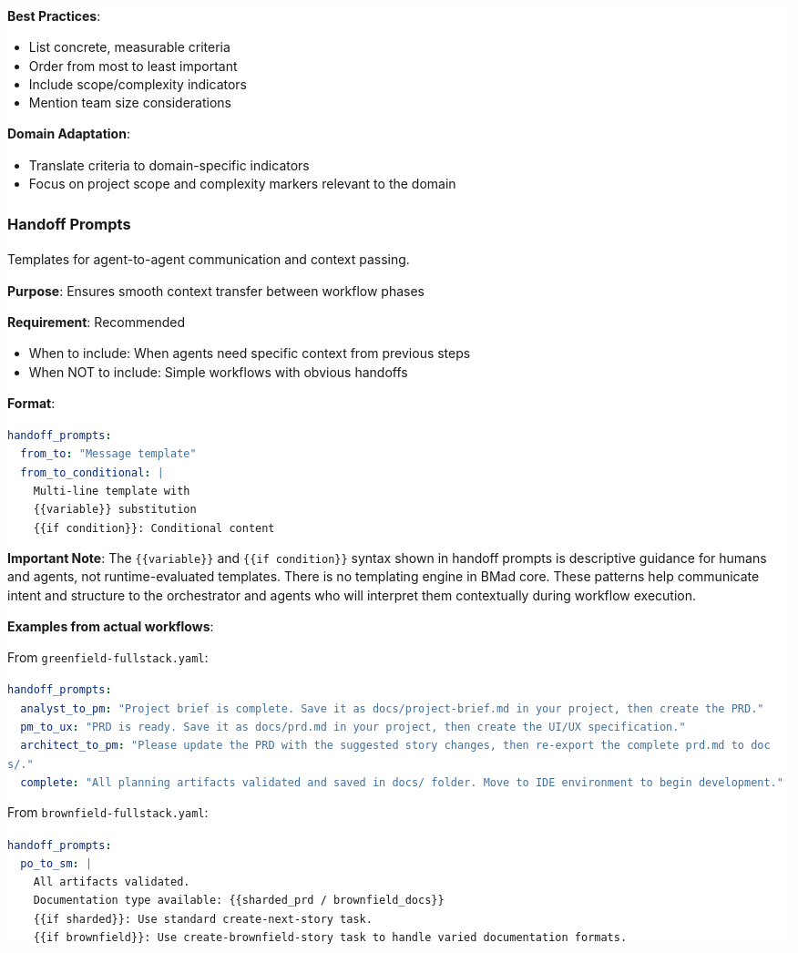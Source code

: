 **Best Practices**:

- List concrete, measurable criteria
- Order from most to least important
- Include scope/complexity indicators
- Mention team size considerations

**Domain Adaptation**:

- Translate criteria to domain-specific indicators
- Focus on project scope and complexity markers relevant to the domain

### Handoff Prompts

Templates for agent-to-agent communication and context passing.

**Purpose**: Ensures smooth context transfer between workflow phases

**Requirement**: Recommended

- When to include: When agents need specific context from previous steps
- When NOT to include: Simple workflows with obvious handoffs

**Format**:

```yaml
handoff_prompts:
  from_to: "Message template"
  from_to_conditional: |
    Multi-line template with
    {{variable}} substitution
    {{if condition}}: Conditional content
```

**Important Note**: The `{{variable}}` and `{{if condition}}` syntax shown in handoff prompts is descriptive guidance for humans and agents, not runtime-evaluated templates. There is no templating engine in BMad core. These patterns help communicate intent and structure to the orchestrator and agents who will interpret them contextually during workflow execution.

**Examples from actual workflows**:

From `greenfield-fullstack.yaml`:

```yaml
handoff_prompts:
  analyst_to_pm: "Project brief is complete. Save it as docs/project-brief.md in your project, then create the PRD."
  pm_to_ux: "PRD is ready. Save it as docs/prd.md in your project, then create the UI/UX specification."
  architect_to_pm: "Please update the PRD with the suggested story changes, then re-export the complete prd.md to docs/."
  complete: "All planning artifacts validated and saved in docs/ folder. Move to IDE environment to begin development."
```

From `brownfield-fullstack.yaml`:

```yaml
handoff_prompts:
  po_to_sm: |
    All artifacts validated. 
    Documentation type available: {{sharded_prd / brownfield_docs}}
    {{if sharded}}: Use standard create-next-story task.
    {{if brownfield}}: Use create-brownfield-story task to handle varied documentation formats.
```
